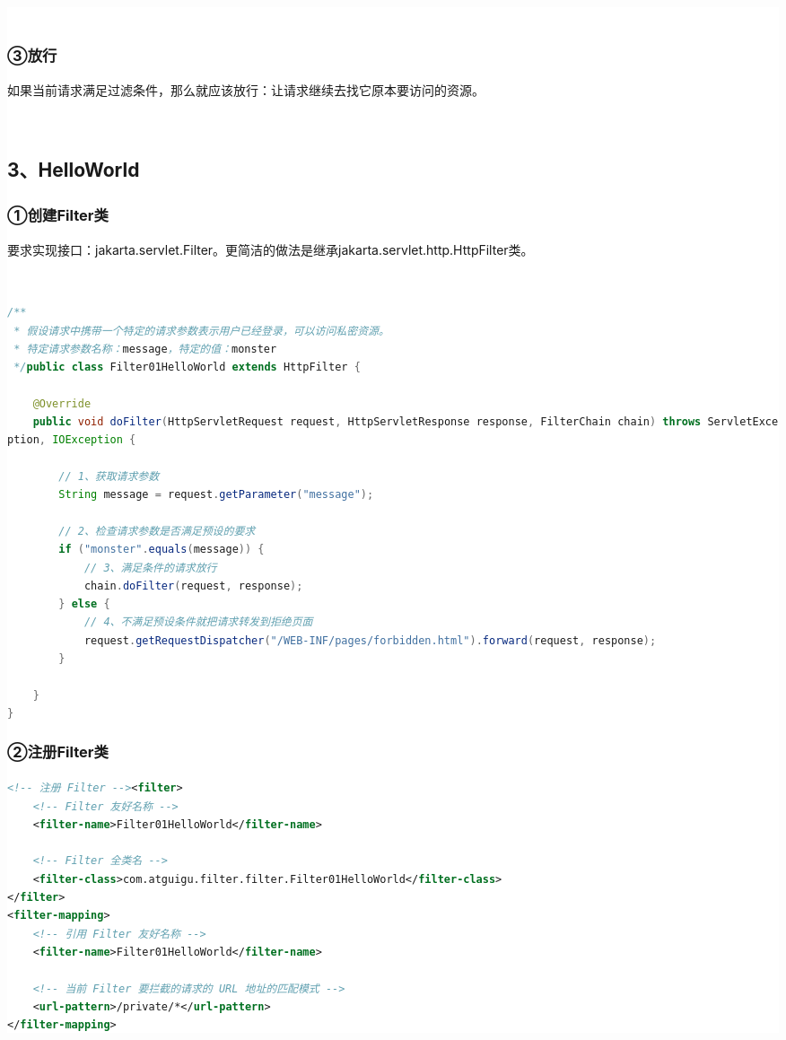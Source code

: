 <br/>

### ③放行
如果当前请求满足过滤条件，那么就应该放行：让请求继续去找它原本要访问的资源。

<br/>

## 3、HelloWorld
### ①创建Filter类
要求实现接口：jakarta.servlet.Filter。更简洁的做法是继承jakarta.servlet.http.HttpFilter类。

<br/>

```java
/**  
 * 假设请求中携带一个特定的请求参数表示用户已经登录，可以访问私密资源。  
 * 特定请求参数名称：message，特定的值：monster  
 */public class Filter01HelloWorld extends HttpFilter {  
  
    @Override  
    public void doFilter(HttpServletRequest request, HttpServletResponse response, FilterChain chain) throws ServletException, IOException {  
  
        // 1、获取请求参数  
        String message = request.getParameter("message");  
  
        // 2、检查请求参数是否满足预设的要求  
        if ("monster".equals(message)) {  
            // 3、满足条件的请求放行  
            chain.doFilter(request, response);  
        } else {  
            // 4、不满足预设条件就把请求转发到拒绝页面  
            request.getRequestDispatcher("/WEB-INF/pages/forbidden.html").forward(request, response);  
        }  
  
    }  
}
```

### ②注册Filter类
```xml
<!-- 注册 Filter --><filter>  
    <!-- Filter 友好名称 -->  
    <filter-name>Filter01HelloWorld</filter-name>  
  
    <!-- Filter 全类名 -->  
    <filter-class>com.atguigu.filter.filter.Filter01HelloWorld</filter-class>  
</filter>  
<filter-mapping>  
    <!-- 引用 Filter 友好名称 -->  
    <filter-name>Filter01HelloWorld</filter-name>  
  
    <!-- 当前 Filter 要拦截的请求的 URL 地址的匹配模式 -->  
    <url-pattern>/private/*</url-pattern>  
</filter-mapping>
```
